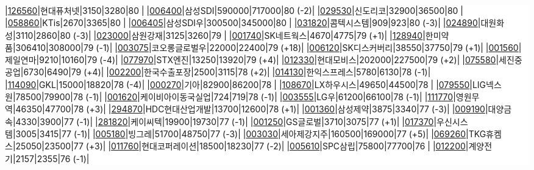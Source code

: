 |[126560](https://finance.daum.net/quotes/A126560)|현대퓨처넷|3150|3280|80 |
|[006400](https://finance.daum.net/quotes/A006400)|삼성SDI|590000|717000|80 (-2)|
|[029530](https://finance.daum.net/quotes/A029530)|신도리코|32900|36500|80 |
|[058860](https://finance.daum.net/quotes/A058860)|KTis|2670|3365|80 |
|[006405](https://finance.daum.net/quotes/A006405)|삼성SDI우|300500|345000|80 |
|[031820](https://finance.daum.net/quotes/A031820)|콤텍시스템|909|923|80 (-3)|
|[024890](https://finance.daum.net/quotes/A024890)|대원화성|3110|2860|80 (-3)|
|[023000](https://finance.daum.net/quotes/A023000)|삼원강재|3125|3260|79 |
|[001740](https://finance.daum.net/quotes/A001740)|SK네트웍스|4670|4775|79 (+1)|
|[128940](https://finance.daum.net/quotes/A128940)|한미약품|306410|308000|79 (-1)|
|[003075](https://finance.daum.net/quotes/A003075)|코오롱글로벌우|22000|22400|79 (+18)|
|[006120](https://finance.daum.net/quotes/A006120)|SK디스커버리|38550|37750|79 (+1)|
|[001560](https://finance.daum.net/quotes/A001560)|제일연마|9210|10160|79 (-4)|
|[077970](https://finance.daum.net/quotes/A077970)|STX엔진|13250|13920|79 (+4)|
|[012330](https://finance.daum.net/quotes/A012330)|현대모비스|202000|227500|79 (+2)|
|[075580](https://finance.daum.net/quotes/A075580)|세진중공업|6730|6490|79 (+4)|
|[002200](https://finance.daum.net/quotes/A002200)|한국수출포장|2500|3115|78 (+2)|
|[014130](https://finance.daum.net/quotes/A014130)|한익스프레스|5780|6130|78 (-1)|
|[114090](https://finance.daum.net/quotes/A114090)|GKL|15000|18820|78 (-4)|
|[000270](https://finance.daum.net/quotes/A000270)|기아|82900|86200|78 |
|[108670](https://finance.daum.net/quotes/A108670)|LX하우시스|49650|44500|78 |
|[079550](https://finance.daum.net/quotes/A079550)|LIG넥스원|78500|79900|78 (-1)|
|[001620](https://finance.daum.net/quotes/A001620)|케이비아이동국실업|724|719|78 (-1)|
|[003555](https://finance.daum.net/quotes/A003555)|LG우|61200|66100|78 (-1)|
|[111770](https://finance.daum.net/quotes/A111770)|영원무역|46350|47700|78 (+3)|
|[294870](https://finance.daum.net/quotes/A294870)|HDC현대산업개발|13700|12600|78 (+1)|
|[001360](https://finance.daum.net/quotes/A001360)|삼성제약|3875|3340|77 (-3)|
|[009190](https://finance.daum.net/quotes/A009190)|대양금속|4330|3900|77 (-1)|
|[281820](https://finance.daum.net/quotes/A281820)|케이씨텍|19900|19730|77 (-1)|
|[001250](https://finance.daum.net/quotes/A001250)|GS글로벌|3710|3075|77 (+1)|
|[017370](https://finance.daum.net/quotes/A017370)|우신시스템|3005|3415|77 (-1)|
|[005180](https://finance.daum.net/quotes/A005180)|빙그레|51700|48750|77 (-3)|
|[003030](https://finance.daum.net/quotes/A003030)|세아제강지주|160500|169000|77 (+5)|
|[069260](https://finance.daum.net/quotes/A069260)|TKG휴켐스|25050|23500|77 (+3)|
|[011760](https://finance.daum.net/quotes/A011760)|현대코퍼레이션|18500|18230|77 (-2)|
|[005610](https://finance.daum.net/quotes/A005610)|SPC삼립|75800|77700|76 |
|[012200](https://finance.daum.net/quotes/A012200)|계양전기|2157|2355|76 (-1)|